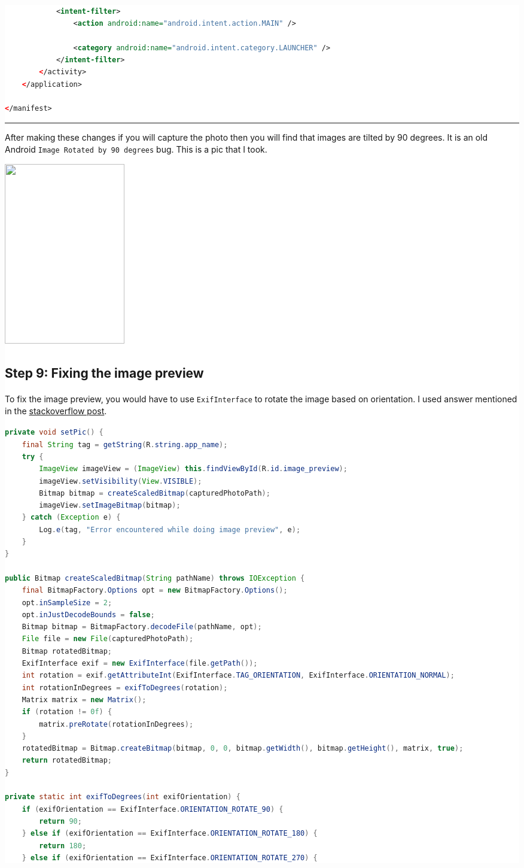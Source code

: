 ```xml
            <intent-filter>
                <action android:name="android.intent.action.MAIN" />

                <category android:name="android.intent.category.LAUNCHER" />
            </intent-filter>
        </activity>
    </application>

</manifest>
```

-----

After making these changes if you will capture the photo then you will find that images are tilted by 90 degrees. It is an old Android `Image Rotated by 90 degrees` bug. This is a pic that I took.

<img src="images/captured-photo-90-degree-bug.png" height="300" width="200"></img>


## Step 9: Fixing the image preview

To fix the image preview, you would have to use `ExifInterface` to rotate the image based on orientation. I used answer mentioned in the [stackoverflow post](https://stackoverflow.com/questions/29971319/image-orientation-android/32747566#32747566).

```java
private void setPic() {
    final String tag = getString(R.string.app_name);
    try {
        ImageView imageView = (ImageView) this.findViewById(R.id.image_preview);
        imageView.setVisibility(View.VISIBLE);
        Bitmap bitmap = createScaledBitmap(capturedPhotoPath);
        imageView.setImageBitmap(bitmap);
    } catch (Exception e) {
        Log.e(tag, "Error encountered while doing image preview", e);
    }
}

public Bitmap createScaledBitmap(String pathName) throws IOException {
    final BitmapFactory.Options opt = new BitmapFactory.Options();
    opt.inSampleSize = 2;
    opt.inJustDecodeBounds = false;
    Bitmap bitmap = BitmapFactory.decodeFile(pathName, opt);
    File file = new File(capturedPhotoPath);
    Bitmap rotatedBitmap;
    ExifInterface exif = new ExifInterface(file.getPath());
    int rotation = exif.getAttributeInt(ExifInterface.TAG_ORIENTATION, ExifInterface.ORIENTATION_NORMAL);
    int rotationInDegrees = exifToDegrees(rotation);
    Matrix matrix = new Matrix();
    if (rotation != 0f) {
        matrix.preRotate(rotationInDegrees);
    }
    rotatedBitmap = Bitmap.createBitmap(bitmap, 0, 0, bitmap.getWidth(), bitmap.getHeight(), matrix, true);
    return rotatedBitmap;
}

private static int exifToDegrees(int exifOrientation) {
    if (exifOrientation == ExifInterface.ORIENTATION_ROTATE_90) {
        return 90;
    } else if (exifOrientation == ExifInterface.ORIENTATION_ROTATE_180) {
        return 180;
    } else if (exifOrientation == ExifInterface.ORIENTATION_ROTATE_270) {
```